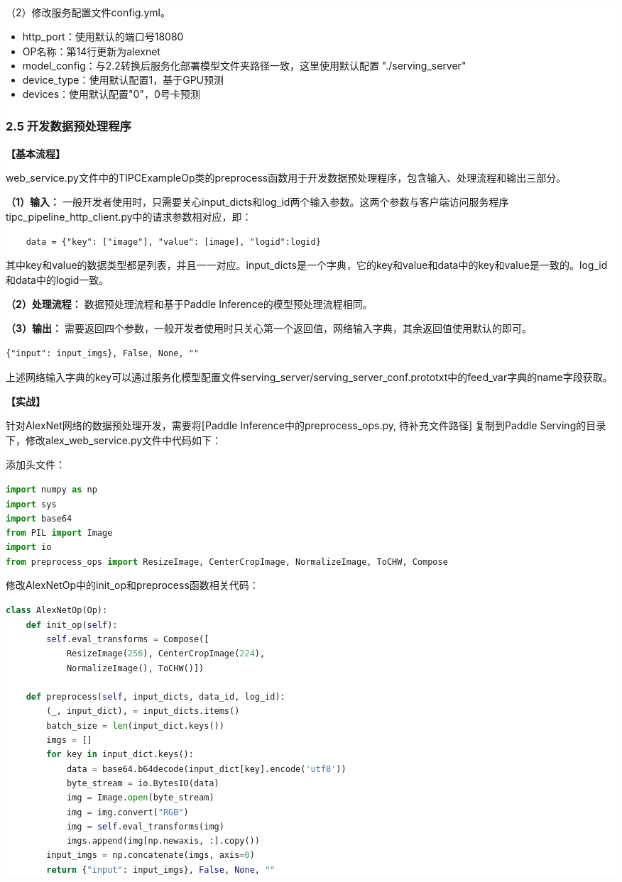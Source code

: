 （2）修改服务配置文件config.yml。
- http_port：使用默认的端口号18080
- OP名称：第14行更新为alexnet
- model_config：与2.2转换后服务化部署模型文件夹路径一致，这里使用默认配置 "./serving_server"
- device_type：使用默认配置1，基于GPU预测
- devices：使用默认配置"0"，0号卡预测

<a name="25---"></a>

### 2.5 开发数据预处理程序

**【基本流程】**

web_service.py文件中的TIPCExampleOp类的preprocess函数用于开发数据预处理程序，包含输入、处理流程和输出三部分。

**（1）输入：** 一般开发者使用时，只需要关心input_dicts和log_id两个输入参数。这两个参数与客户端访问服务程序tipc_pipeline_http_client.py中的请求参数相对应，即：
```
    data = {"key": ["image"], "value": [image], "logid":logid}
```
其中key和value的数据类型都是列表，并且一一对应。input_dicts是一个字典，它的key和value和data中的key和value是一致的。log_id和data中的logid一致。

**（2）处理流程：** 数据预处理流程和基于Paddle Inference的模型预处理流程相同。

**（3）输出：** 需要返回四个参数，一般开发者使用时只关心第一个返回值，网络输入字典，其余返回值使用默认的即可。

```
{"input": input_imgs}, False, None, ""
```
上述网络输入字典的key可以通过服务化模型配置文件serving_server/serving_server_conf.prototxt中的feed_var字典的name字段获取。

**【实战】**

针对AlexNet网络的数据预处理开发，需要将[Paddle Inference中的preprocess_ops.py, 待补充文件路径] 复制到Paddle Serving的目录下，修改alex_web_service.py文件中代码如下：

添加头文件：

```py
import numpy as np
import sys
import base64
from PIL import Image
import io
from preprocess_ops import ResizeImage, CenterCropImage, NormalizeImage, ToCHW, Compose
```
修改AlexNetOp中的init_op和preprocess函数相关代码：

```py
class AlexNetOp(Op):
    def init_op(self):
        self.eval_transforms = Compose([
            ResizeImage(256), CenterCropImage(224),
            NormalizeImage(), ToCHW()])

    def preprocess(self, input_dicts, data_id, log_id):
        (_, input_dict), = input_dicts.items()
        batch_size = len(input_dict.keys())
        imgs = []
        for key in input_dict.keys():
            data = base64.b64decode(input_dict[key].encode('utf8'))
            byte_stream = io.BytesIO(data)
            img = Image.open(byte_stream)
            img = img.convert("RGB")
            img = self.eval_transforms(img)
            imgs.append(img[np.newaxis, :].copy())
        input_imgs = np.concatenate(imgs, axis=0)
        return {"input": input_imgs}, False, None, ""
```
